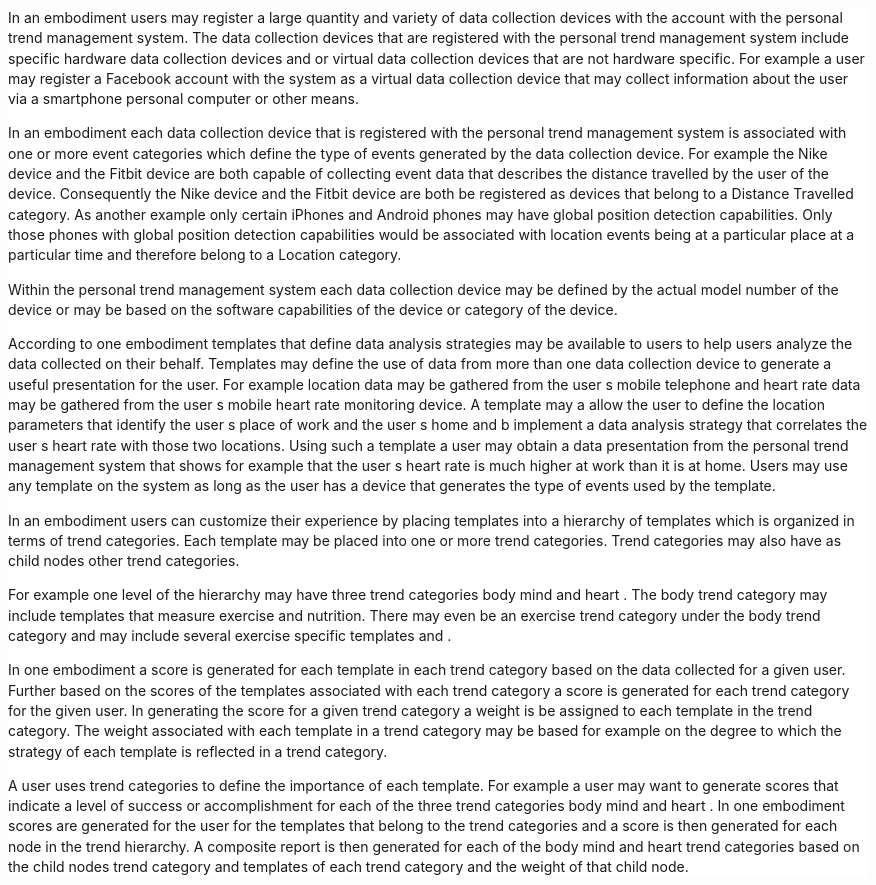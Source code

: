 In an embodiment users may register a large quantity and variety of data collection devices with the account with the personal trend management system. The data collection devices that are registered with the personal trend management system include specific hardware data collection devices and or virtual data collection devices that are not hardware specific. For example a user may register a Facebook account with the system as a virtual data collection device that may collect information about the user via a smartphone personal computer or other means.

In an embodiment each data collection device that is registered with the personal trend management system is associated with one or more event categories which define the type of events generated by the data collection device. For example the Nike device and the Fitbit device are both capable of collecting event data that describes the distance travelled by the user of the device. Consequently the Nike device and the Fitbit device are both be registered as devices that belong to a Distance Travelled category. As another example only certain iPhones and Android phones may have global position detection capabilities. Only those phones with global position detection capabilities would be associated with location events being at a particular place at a particular time and therefore belong to a Location category.

Within the personal trend management system each data collection device may be defined by the actual model number of the device or may be based on the software capabilities of the device or category of the device.

According to one embodiment templates that define data analysis strategies may be available to users to help users analyze the data collected on their behalf. Templates may define the use of data from more than one data collection device to generate a useful presentation for the user. For example location data may be gathered from the user s mobile telephone and heart rate data may be gathered from the user s mobile heart rate monitoring device. A template may a allow the user to define the location parameters that identify the user s place of work and the user s home and b implement a data analysis strategy that correlates the user s heart rate with those two locations. Using such a template a user may obtain a data presentation from the personal trend management system that shows for example that the user s heart rate is much higher at work than it is at home. Users may use any template on the system as long as the user has a device that generates the type of events used by the template.

In an embodiment users can customize their experience by placing templates into a hierarchy of templates which is organized in terms of trend categories. Each template may be placed into one or more trend categories. Trend categories may also have as child nodes other trend categories.

For example one level of the hierarchy may have three trend categories body mind and heart . The body trend category may include templates that measure exercise and nutrition. There may even be an exercise trend category under the body trend category and may include several exercise specific templates and .

In one embodiment a score is generated for each template in each trend category based on the data collected for a given user. Further based on the scores of the templates associated with each trend category a score is generated for each trend category for the given user. In generating the score for a given trend category a weight is be assigned to each template in the trend category. The weight associated with each template in a trend category may be based for example on the degree to which the strategy of each template is reflected in a trend category.

A user uses trend categories to define the importance of each template. For example a user may want to generate scores that indicate a level of success or accomplishment for each of the three trend categories body mind and heart . In one embodiment scores are generated for the user for the templates that belong to the trend categories and a score is then generated for each node in the trend hierarchy. A composite report is then generated for each of the body mind and heart trend categories based on the child nodes trend category and templates of each trend category and the weight of that child node.
